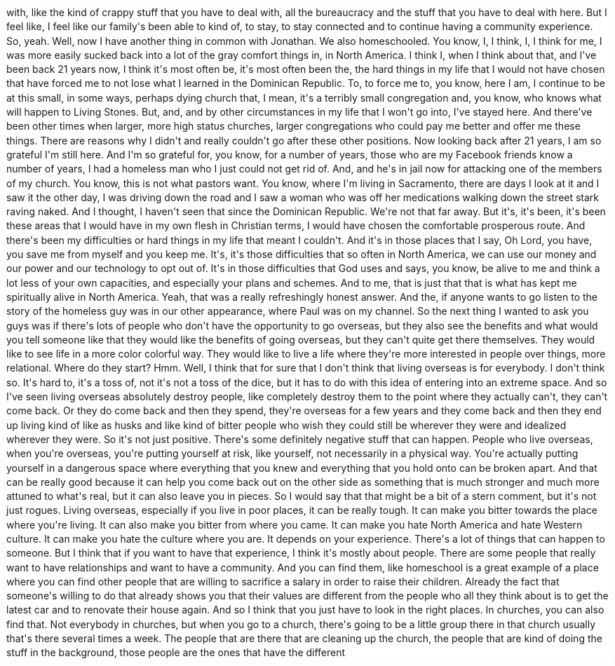 with, like the kind of crappy stuff that you have to deal with, all the bureaucracy and the stuff that you have to deal with here. But I feel like, I feel like our family's been able to kind of, to stay, to stay connected and to continue having a community experience. So, yeah. Well, now I have another thing in common with Jonathan. We also homeschooled. You know, I, I think, I, I think for me, I was more easily sucked back into a lot of the gray comfort things in, in North America. I think I, when I think about that, and I've been back 21 years now, I think it's most often be, it's most often been the, the hard things in my life that I would not have chosen that have forced me to not lose what I learned in the Dominican Republic. To, to force me to, you know, here I am, I continue to be at this small, in some ways, perhaps dying church that, I mean, it's a terribly small congregation and, you know, who knows what will happen to Living Stones. But, and, and by other circumstances in my life that I won't go into, I've stayed here. And there've been other times when larger, more high status churches, larger congregations who could pay me better and offer me these things. There are reasons why I didn't and really couldn't go after these other positions. Now looking back after 21 years, I am so grateful I'm still here. And I'm so grateful for, you know, for a number of years, those who are my Facebook friends know a number of years, I had a homeless man who I just could not get rid of. And, and he's in jail now for attacking one of the members of my church. You know, this is not what pastors want. You know, where I'm living in Sacramento, there are days I look at it and I saw it the other day, I was driving down the road and I saw a woman who was off her medications walking down the street stark raving naked. And I thought, I haven't seen that since the Dominican Republic. We're not that far away. But it's, it's been, it's been these areas that I would have in my own flesh in Christian terms, I would have chosen the comfortable prosperous route. And there's been my difficulties or hard things in my life that meant I couldn't. And it's in those places that I say, Oh Lord, you have, you save me from myself and you keep me. It's, it's those difficulties that so often in North America, we can use our money and our power and our technology to opt out of. It's in those difficulties that God uses and says, you know, be alive to me and think a lot less of your own capacities, and especially your plans and schemes. And to me, that is just that that is what has kept me spiritually alive in North America. Yeah, that was a really refreshingly honest answer. And the, if anyone wants to go listen to the story of the homeless guy was in our other appearance, where Paul was on my channel. So the next thing I wanted to ask you guys was if there's lots of people who don't have the opportunity to go overseas, but they also see the benefits and what would you tell someone like that they would like the benefits of going overseas, but they can't quite get there themselves. They would like to see life in a more color colorful way. They would like to live a life where they're more interested in people over things, more relational. Where do they start? Hmm. Well, I think that for sure that I don't think that living overseas is for everybody. I don't think so. It's hard to, it's a toss of, not it's not a toss of the dice, but it has to do with this idea of entering into an extreme space. And so I've seen living overseas absolutely destroy people, like completely destroy them to the point where they actually can't, they can't come back. Or they do come back and then they spend, they're overseas for a few years and they come back and then they end up living kind of like as husks and like kind of bitter people who wish they could still be wherever they were and idealized wherever they were. So it's not just positive. There's some definitely negative stuff that can happen. People who live overseas, when you're overseas, you're putting yourself at risk, like yourself, not necessarily in a physical way. You're actually putting yourself in a dangerous space where everything that you knew and everything that you hold onto can be broken apart. And that can be really good because it can help you come back out on the other side as something that is much stronger and much more attuned to what's real, but it can also leave you in pieces. So I would say that that might be a bit of a stern comment, but it's not just rogues. Living overseas, especially if you live in poor places, it can be really tough. It can make you bitter towards the place where you're living. It can also make you bitter from where you came. It can make you hate North America and hate Western culture. It can make you hate the culture where you are. It depends on your experience. There's a lot of things that can happen to someone. But I think that if you want to have that experience, I think it's mostly about people. There are some people that really want to have relationships and want to have a community. And you can find them, like homeschool is a great example of a place where you can find other people that are willing to sacrifice a salary in order to raise their children. Already the fact that someone's willing to do that already shows you that their values are different from the people who all they think about is to get the latest car and to renovate their house again. And so I think that you just have to look in the right places. In churches, you can also find that. Not everybody in churches, but when you go to a church, there's going to be a little group there in that church usually that's there several times a week. The people that are there that are cleaning up the church, the people that are kind of doing the stuff in the background, those people are the ones that have the different